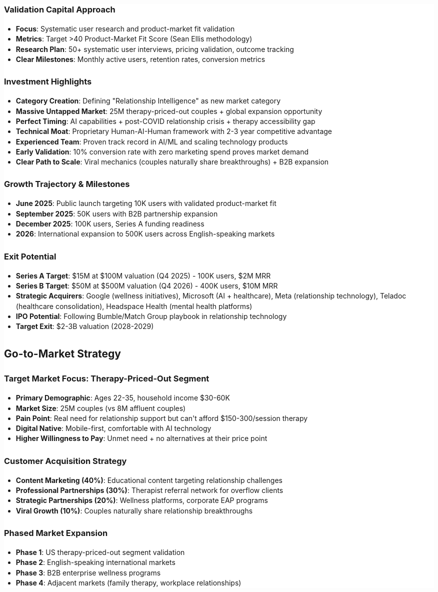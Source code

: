 ### Validation Capital Approach
- **Focus**: Systematic user research and product-market fit validation
- **Metrics**: Target >40 Product-Market Fit Score (Sean Ellis methodology)
- **Research Plan**: 50+ systematic user interviews, pricing validation, outcome tracking
- **Clear Milestones**: Monthly active users, retention rates, conversion metrics

### Investment Highlights
- **Category Creation**: Defining "Relationship Intelligence" as new market category
- **Massive Untapped Market**: 25M therapy-priced-out couples + global expansion opportunity
- **Perfect Timing**: AI capabilities + post-COVID relationship crisis + therapy accessibility gap
- **Technical Moat**: Proprietary Human-AI-Human framework with 2-3 year competitive advantage
- **Experienced Team**: Proven track record in AI/ML and scaling technology products
- **Early Validation**: 10% conversion rate with zero marketing spend proves market demand
- **Clear Path to Scale**: Viral mechanics (couples naturally share breakthroughs) + B2B expansion

### Growth Trajectory & Milestones
- **June 2025**: Public launch targeting 10K users with validated product-market fit
- **September 2025**: 50K users with B2B partnership expansion
- **December 2025**: 100K users, Series A funding readiness
- **2026**: International expansion to 500K users across English-speaking markets

### Exit Potential
- **Series A Target**: $15M at $100M valuation (Q4 2025) - 100K users, $2M MRR
- **Series B Target**: $50M at $500M valuation (Q4 2026) - 400K users, $10M MRR
- **Strategic Acquirers**: Google (wellness initiatives), Microsoft (AI + healthcare), Meta (relationship technology), Teladoc (healthcare consolidation), Headspace Health (mental health platforms)
- **IPO Potential**: Following Bumble/Match Group playbook in relationship technology
- **Target Exit**: $2-3B valuation (2028-2029)

## Go-to-Market Strategy

### Target Market Focus: Therapy-Priced-Out Segment
- **Primary Demographic**: Ages 22-35, household income $30-60K
- **Market Size**: 25M couples (vs 8M affluent couples)
- **Pain Point**: Real need for relationship support but can't afford $150-300/session therapy
- **Digital Native**: Mobile-first, comfortable with AI technology
- **Higher Willingness to Pay**: Unmet need + no alternatives at their price point

### Customer Acquisition Strategy
- **Content Marketing (40%)**: Educational content targeting relationship challenges
- **Professional Partnerships (30%)**: Therapist referral network for overflow clients
- **Strategic Partnerships (20%)**: Wellness platforms, corporate EAP programs
- **Viral Growth (10%)**: Couples naturally share relationship breakthroughs

### Phased Market Expansion
- **Phase 1**: US therapy-priced-out segment validation
- **Phase 2**: English-speaking international markets
- **Phase 3**: B2B enterprise wellness programs
- **Phase 4**: Adjacent markets (family therapy, workplace relationships)
